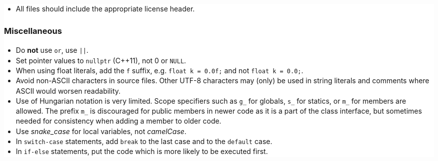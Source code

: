 * All files should include the appropriate license header.

### Miscellaneous

* Do **not** use `or`, use `||`.
* Set pointer values to `nullptr` (C++11), not 0 or `NULL`.
* When using float literals, add the `f` suffix, e.g. `float k = 0.0f;` and not `float k = 0.0;`.
* Avoid non-ASCII characters in source files. Other UTF-8 characters may (only) be used in string literals and comments where ASCII would worsen readability.
* Use of Hungarian notation is very limited. Scope specifiers such as `g_` for globals, `s_` for statics, or `m_` for members are allowed. The prefix `m_` is discouraged for public members in newer code as it is a part of the class interface, but sometimes needed for consistency when adding a member to older code.
* Use _snake\_case_ for local variables, not _camelCase_.
* In `switch-case` statements, add `break` to the last case and to the `default` case.
* In `if-else` statements, put the code which is more likely to be executed first.